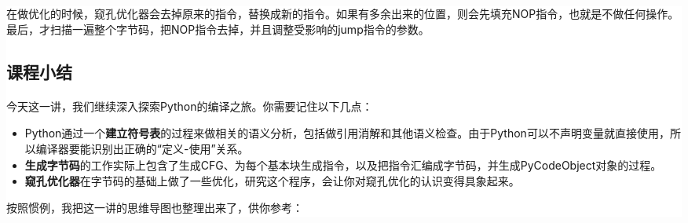 在做优化的时候，窥孔优化器会去掉原来的指令，替换成新的指令。如果有多余出来的位置，则会先填充NOP指令，也就是不做任何操作。最后，才扫描一遍整个字节码，把NOP指令去掉，并且调整受影响的jump指令的参数。

## 课程小结

今天这一讲，我们继续深入探索Python的编译之旅。你需要记住以下几点：

* Python通过一个**建立符号表**的过程来做相关的语义分析，包括做引用消解和其他语义检查。由于Python可以不声明变量就直接使用，所以编译器要能识别出正确的“定义-使用”关系。
* **生成字节码**的工作实际上包含了生成CFG、为每个基本块生成指令，以及把指令汇编成字节码，并生成PyCodeObject对象的过程。
* **窥孔优化器**在字节码的基础上做了一些优化，研究这个程序，会让你对窥孔优化的认识变得具象起来。

按照惯例，我把这一讲的思维导图也整理出来了，供你参考：
